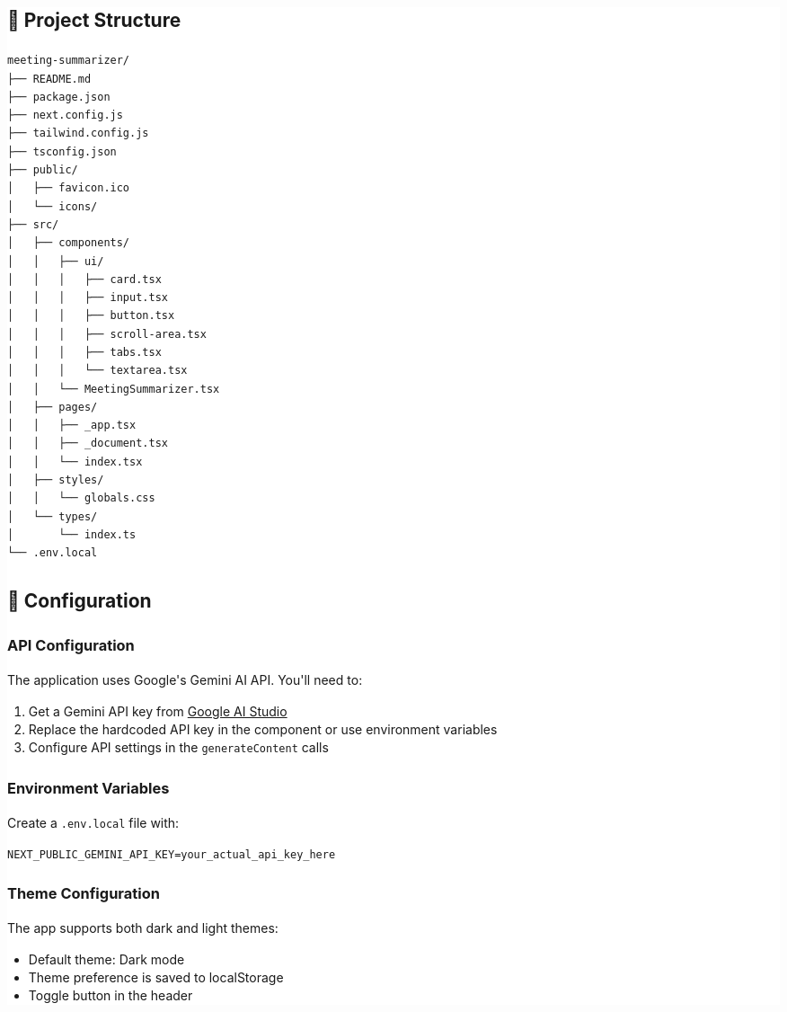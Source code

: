 ## 📁 Project Structure

```
meeting-summarizer/
├── README.md
├── package.json
├── next.config.js
├── tailwind.config.js
├── tsconfig.json
├── public/
│   ├── favicon.ico
│   └── icons/
├── src/
│   ├── components/
│   │   ├── ui/
│   │   │   ├── card.tsx
│   │   │   ├── input.tsx
│   │   │   ├── button.tsx
│   │   │   ├── scroll-area.tsx
│   │   │   ├── tabs.tsx
│   │   │   └── textarea.tsx
│   │   └── MeetingSummarizer.tsx
│   ├── pages/
│   │   ├── _app.tsx
│   │   ├── _document.tsx
│   │   └── index.tsx
│   ├── styles/
│   │   └── globals.css
│   └── types/
│       └── index.ts
└── .env.local
```

## 🔧 Configuration

### API Configuration
The application uses Google's Gemini AI API. You'll need to:

1. Get a Gemini API key from [Google AI Studio](https://makersuite.google.com/app/apikey)
2. Replace the hardcoded API key in the component or use environment variables
3. Configure API settings in the `generateContent` calls

### Environment Variables
Create a `.env.local` file with:
```env
NEXT_PUBLIC_GEMINI_API_KEY=your_actual_api_key_here
```

### Theme Configuration
The app supports both dark and light themes:
- Default theme: Dark mode
- Theme preference is saved to localStorage
- Toggle button in the header
